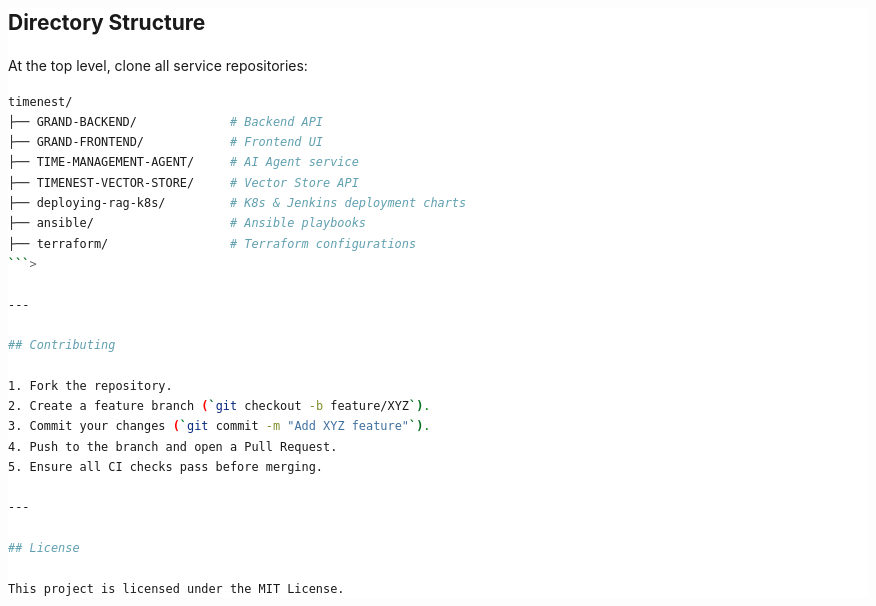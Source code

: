 
## Directory Structure

At the top level, clone all service repositories:
```bash
timenest/
├── GRAND-BACKEND/             # Backend API
├── GRAND-FRONTEND/            # Frontend UI
├── TIME-MANAGEMENT-AGENT/     # AI Agent service
├── TIMENEST-VECTOR-STORE/     # Vector Store API
├── deploying-rag-k8s/         # K8s & Jenkins deployment charts
├── ansible/                   # Ansible playbooks
├── terraform/                 # Terraform configurations
```>

---

## Contributing

1. Fork the repository.
2. Create a feature branch (`git checkout -b feature/XYZ`).
3. Commit your changes (`git commit -m "Add XYZ feature"`).
4. Push to the branch and open a Pull Request.
5. Ensure all CI checks pass before merging.

---

## License

This project is licensed under the MIT License.

